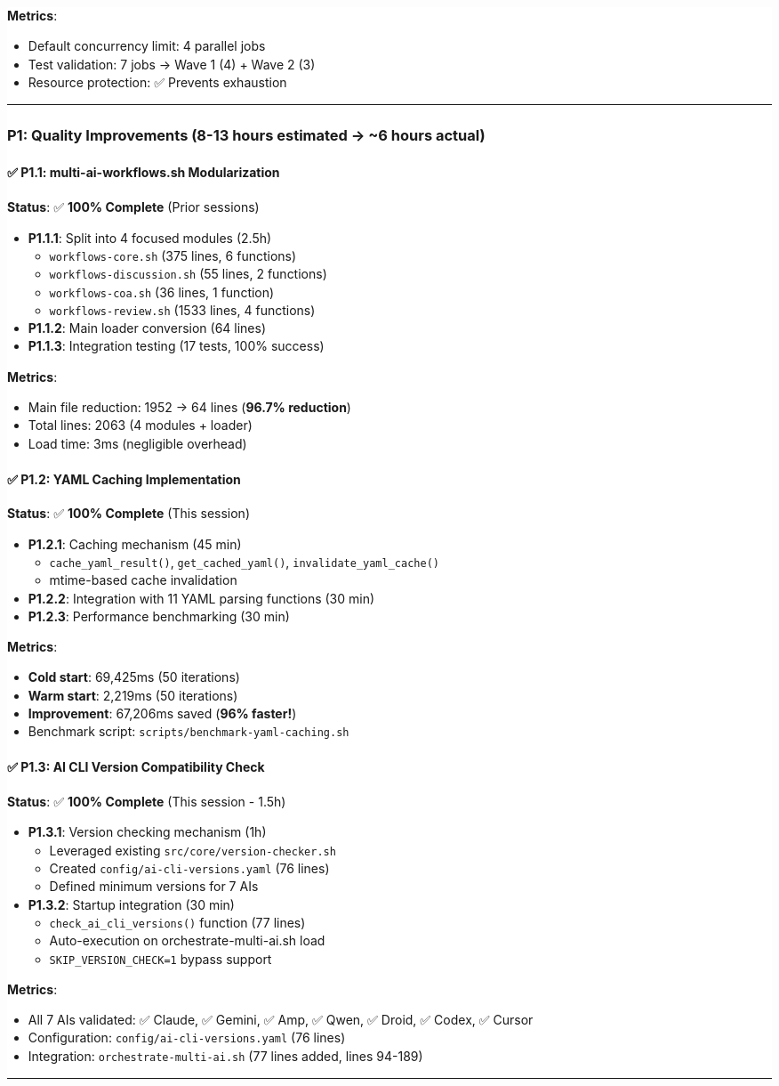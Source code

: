 **Metrics**:
- Default concurrency limit: 4 parallel jobs
- Test validation: 7 jobs → Wave 1 (4) + Wave 2 (3)
- Resource protection: ✅ Prevents exhaustion

---

### P1: Quality Improvements (8-13 hours estimated → ~6 hours actual)

#### ✅ P1.1: multi-ai-workflows.sh Modularization
**Status**: ✅ **100% Complete** (Prior sessions)
- **P1.1.1**: Split into 4 focused modules (2.5h)
  - `workflows-core.sh` (375 lines, 6 functions)
  - `workflows-discussion.sh` (55 lines, 2 functions)
  - `workflows-coa.sh` (36 lines, 1 function)
  - `workflows-review.sh` (1533 lines, 4 functions)
- **P1.1.2**: Main loader conversion (64 lines)
- **P1.1.3**: Integration testing (17 tests, 100% success)

**Metrics**:
- Main file reduction: 1952 → 64 lines (**96.7% reduction**)
- Total lines: 2063 (4 modules + loader)
- Load time: 3ms (negligible overhead)

#### ✅ P1.2: YAML Caching Implementation
**Status**: ✅ **100% Complete** (This session)
- **P1.2.1**: Caching mechanism (45 min)
  - `cache_yaml_result()`, `get_cached_yaml()`, `invalidate_yaml_cache()`
  - mtime-based cache invalidation
- **P1.2.2**: Integration with 11 YAML parsing functions (30 min)
- **P1.2.3**: Performance benchmarking (30 min)

**Metrics**:
- **Cold start**: 69,425ms (50 iterations)
- **Warm start**: 2,219ms (50 iterations)
- **Improvement**: 67,206ms saved (**96% faster!**)
- Benchmark script: `scripts/benchmark-yaml-caching.sh`

#### ✅ P1.3: AI CLI Version Compatibility Check
**Status**: ✅ **100% Complete** (This session - 1.5h)
- **P1.3.1**: Version checking mechanism (1h)
  - Leveraged existing `src/core/version-checker.sh`
  - Created `config/ai-cli-versions.yaml` (76 lines)
  - Defined minimum versions for 7 AIs
- **P1.3.2**: Startup integration (30 min)
  - `check_ai_cli_versions()` function (77 lines)
  - Auto-execution on orchestrate-multi-ai.sh load
  - `SKIP_VERSION_CHECK=1` bypass support

**Metrics**:
- All 7 AIs validated: ✅ Claude, ✅ Gemini, ✅ Amp, ✅ Qwen, ✅ Droid, ✅ Codex, ✅ Cursor
- Configuration: `config/ai-cli-versions.yaml` (76 lines)
- Integration: `orchestrate-multi-ai.sh` (77 lines added, lines 94-189)

---